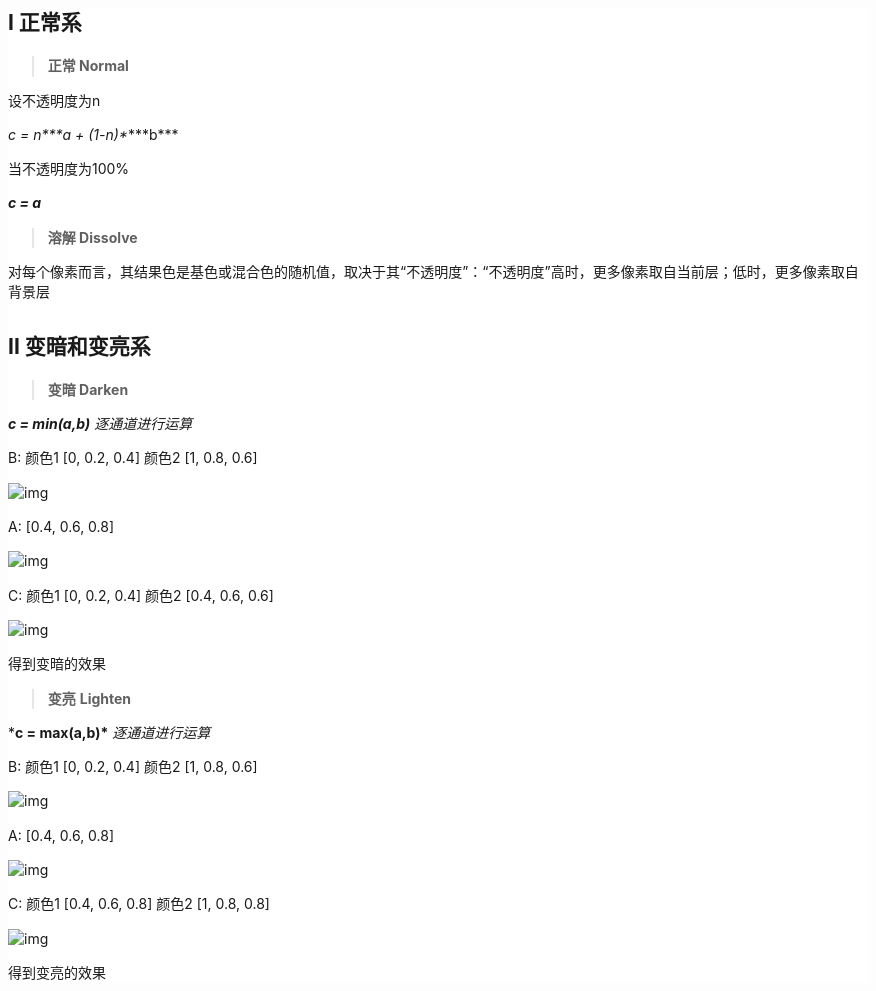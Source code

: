

## I 正常系

> **正常 Normal**

设不透明度为n

***c = n\**\**\*a + (1-n)\**\**\*b\***

当不透明度为100%

***c = a***

> **溶解 Dissolve**

对每个像素而言，其结果色是基色或混合色的随机值，取决于其“不透明度”：“不透明度”高时，更多像素取自当前层；低时，更多像素取自背景层



## II 变暗和变亮系

> **变暗 Darken**

***c = min(a,b)** 逐通道进行运算*

B: 颜色1 [0, 0.2, 0.4] 颜色2 [1, 0.8, 0.6]

![img](v2-9d6d881e09d25ea68d31b4aeb0a42584_720w.png)

A: [0.4, 0.6, 0.8]

![img](v2-a97a64c70b7213f2179afa2c4969eb7e_720w.png)

C: 颜色1 [0, 0.2, 0.4] 颜色2 [0.4, 0.6, 0.6]

![img](v2-6cd964357c823d7704b86e4aa486b02b_720w.png)

得到变暗的效果



> **变亮** **Lighten**

***c = max(a,b)\*** *逐通道进行运算*

B: 颜色1 [0, 0.2, 0.4] 颜色2 [1, 0.8, 0.6]

![img](v2-9d6d881e09d25ea68d31b4aeb0a42584_720w.png)

A: [0.4, 0.6, 0.8]

![img](v2-a97a64c70b7213f2179afa2c4969eb7e_720w.png)

C: 颜色1 [0.4, 0.6, 0.8] 颜色2 [1, 0.8, 0.8]

![img](v2-c520d5c07364cbed9ce6b58faf3475c7_720w.png)



得到变亮的效果
